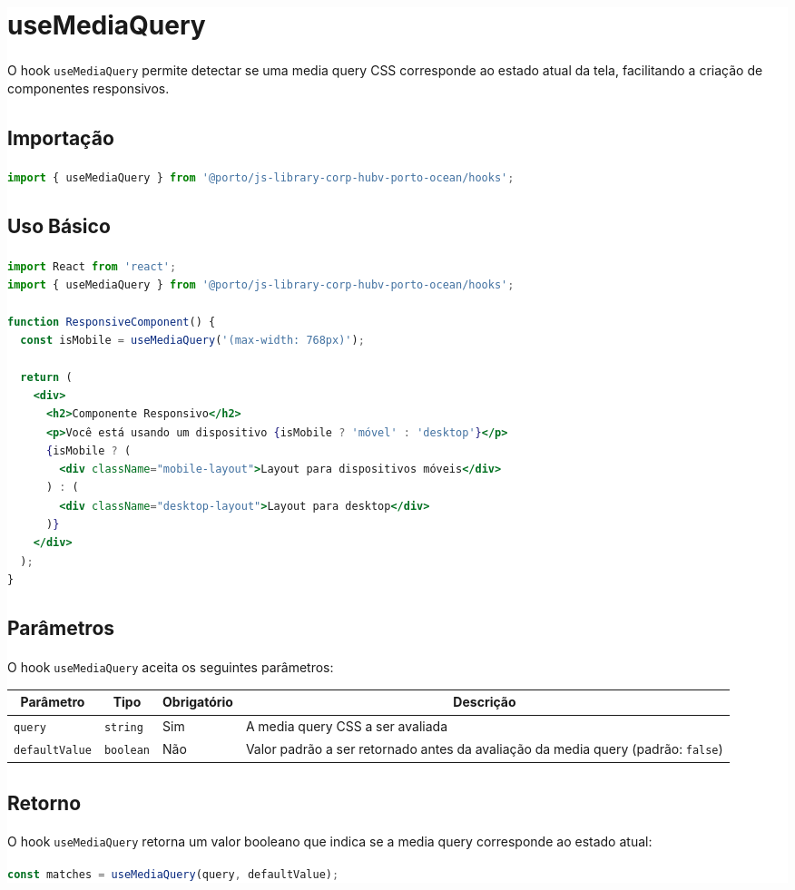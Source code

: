 # useMediaQuery

O hook `useMediaQuery` permite detectar se uma media query CSS corresponde ao estado atual da tela, facilitando a criação de componentes responsivos.

## Importação

```jsx
import { useMediaQuery } from '@porto/js-library-corp-hubv-porto-ocean/hooks';
```

## Uso Básico

```jsx
import React from 'react';
import { useMediaQuery } from '@porto/js-library-corp-hubv-porto-ocean/hooks';

function ResponsiveComponent() {
  const isMobile = useMediaQuery('(max-width: 768px)');
  
  return (
    <div>
      <h2>Componente Responsivo</h2>
      <p>Você está usando um dispositivo {isMobile ? 'móvel' : 'desktop'}</p>
      {isMobile ? (
        <div className="mobile-layout">Layout para dispositivos móveis</div>
      ) : (
        <div className="desktop-layout">Layout para desktop</div>
      )}
    </div>
  );
}
```

## Parâmetros

O hook `useMediaQuery` aceita os seguintes parâmetros:

| Parâmetro | Tipo | Obrigatório | Descrição |
|-----------|------|-------------|-----------|
| `query` | `string` | Sim | A media query CSS a ser avaliada |
| `defaultValue` | `boolean` | Não | Valor padrão a ser retornado antes da avaliação da media query (padrão: `false`) |

## Retorno

O hook `useMediaQuery` retorna um valor booleano que indica se a media query corresponde ao estado atual:

```jsx
const matches = useMediaQuery(query, defaultValue);
```
